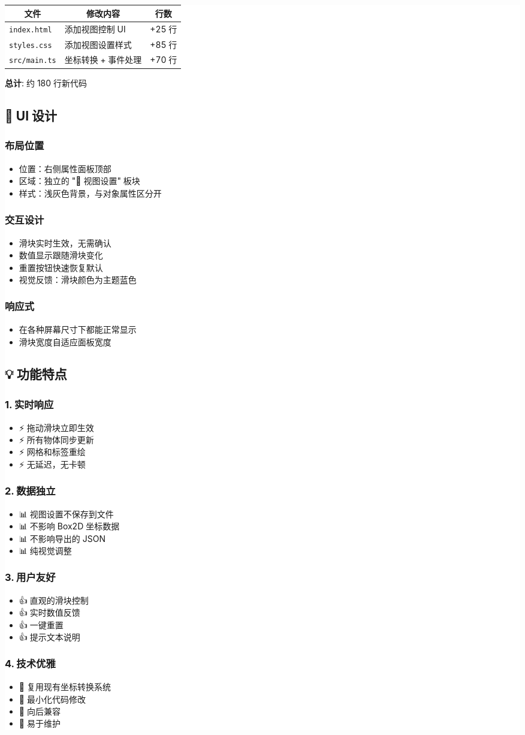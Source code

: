 | 文件 | 修改内容 | 行数 |
|-----|---------|------|
| `index.html` | 添加视图控制 UI | +25 行 |
| `styles.css` | 添加视图设置样式 | +85 行 |
| `src/main.ts` | 坐标转换 + 事件处理 | +70 行 |

**总计**: 约 180 行新代码

## 🎨 UI 设计

### 布局位置
- 位置：右侧属性面板顶部
- 区域：独立的 "🔧 视图设置" 板块
- 样式：浅灰色背景，与对象属性区分开

### 交互设计
- 滑块实时生效，无需确认
- 数值显示跟随滑块变化
- 重置按钮快速恢复默认
- 视觉反馈：滑块颜色为主题蓝色

### 响应式
- 在各种屏幕尺寸下都能正常显示
- 滑块宽度自适应面板宽度

## 💡 功能特点

### 1. 实时响应
- ⚡ 拖动滑块立即生效
- ⚡ 所有物体同步更新
- ⚡ 网格和标签重绘
- ⚡ 无延迟，无卡顿

### 2. 数据独立
- 📊 视图设置不保存到文件
- 📊 不影响 Box2D 坐标数据
- 📊 不影响导出的 JSON
- 📊 纯视觉调整

### 3. 用户友好
- 👍 直观的滑块控制
- 👍 实时数值反馈
- 👍 一键重置
- 👍 提示文本说明

### 4. 技术优雅
- 🔧 复用现有坐标转换系统
- 🔧 最小化代码修改
- 🔧 向后兼容
- 🔧 易于维护
